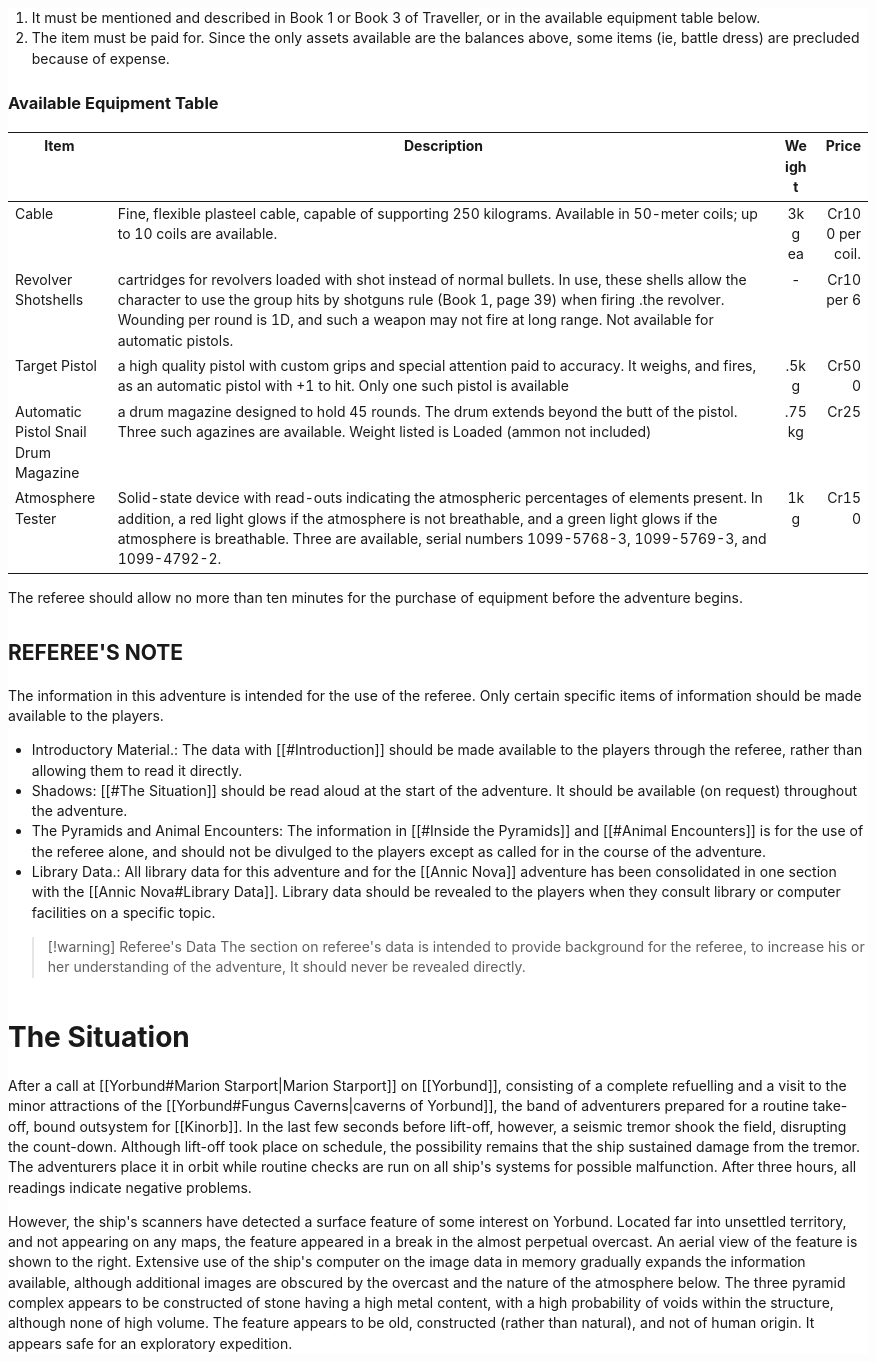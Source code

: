 1. It must be mentioned and described in Book 1 or Book 3 of Traveller, or in the available equipment table below.
2. The item must be paid for. Since the only assets available are the balances above, some items (ie, battle dress) are precluded because of expense.

### Available Equipment Table

| Item                                 | Description                                                                                                                                                                                                                                                                                                    | Weight |           Price |
| ------------------------------------ | -------------------------------------------------------------------------------------------------------------------------------------------------------------------------------------------------------------------------------------------------------------------------------------------------------------- | :----: | --------------: |
| Cable                                | Fine, flexible plasteel cable, capable of supporting 250 kilograms. Available in 50-meter coils; up to 10 coils are available.                                                                                                                                                                                 | 3kg ea | Cr100 per coil. |
| Revolver Shotshells                  | cartridges for revolvers loaded with shot instead of normal bullets. In use, these shells allow the character to use the group hits by shotguns rule (Book 1, page 39) when firing .the revolver. Wounding per round is 1D, and such a weapon may not fire at long range. Not available for automatic pistols. |    -   |      Cr10 per 6 |
| Target Pistol                        | a high quality pistol with custom grips and special attention paid to accuracy. It weighs, and fires, as an automatic pistol with +1 to hit. Only one such pistol is available                                                                                                                                 |  .5kg  |           Cr500 |
| Automatic Pistol Snail Drum Magazine | a drum magazine designed to hold 45 rounds. The drum extends beyond the butt of the pistol. Three such agazines are available. Weight listed is Loaded (ammon not included)                                                                                                                                    |  .75kg |            Cr25 |
| Atmosphere Tester                    | Solid-state device with read-outs indicating the atmospheric percentages of elements present. In addition, a red light glows if the atmosphere is not breathable, and a green light glows if the atmosphere is breathable. Three are available, serial numbers 1099-5768-3, 1099-5769-3, and 1099-4792-2.      |   1kg  |           Cr150 |

The referee should allow no more than ten minutes for the purchase of equipment before the adventure begins.

## REFEREE'S NOTE

The information in this adventure is intended for the use of the referee. Only certain specific items of information should be made available to the players.

- Introductory Material.: The data with [[#Introduction]] should be made available to the players through the referee, rather than allowing them to read it directly.
- Shadows: [[#The Situation]] should be read aloud at the start of the adventure. It should be available (on request) throughout the adventure.
- The Pyramids and Animal Encounters: The information in [[#Inside the Pyramids]] and [[#Animal Encounters]] is for the use of the referee alone, and should not be divulged to the players except as called for in the course of the adventure.
- Library Data.: All library data for this adventure and for the [[Annic Nova]] adventure has been consolidated in one section with the [[Annic Nova#Library Data]]. Library data should be revealed to the players when they consult library or computer facilities on a specific topic.

> [!warning] Referee's Data
> The section on referee's data is intended to provide background for the referee, to increase his or her understanding of the adventure, It should never be revealed directly.

# The Situation

After a call at [[Yorbund#Marion Starport|Marion Starport]] on [[Yorbund]], consisting of a complete refuelling and a visit to the minor attractions of the [[Yorbund#Fungus Caverns|caverns of Yorbund]], the band of adventurers prepared for a routine take-off, bound outsystem for [[Kinorb]]. In the last few seconds before lift-off, however, a seismic tremor shook the field, disrupting the count-down. Although lift-off took place on schedule, the possibility remains that the ship sustained damage from the tremor. The adventurers place it in orbit while routine checks are run on all ship's systems for possible malfunction. After three hours, all readings indicate negative problems.

However, the ship's scanners have detected a surface feature of some interest on Yorbund. Located far into unsettled territory, and not appearing on any maps, the feature appeared in a break in the almost perpetual overcast. An aerial view of the feature is shown to the right. Extensive use of the ship's computer on the image data in memory gradually expands the information available, although additional images are obscured by the overcast and the nature of the atmosphere below. The three pyramid complex appears to be constructed of stone having a high metal content, with a high probability of voids within the structure, although none of high volume. The feature appears to be old, constructed (rather than natural), and not of human origin. It appears safe for an exploratory expedition.


[^tremor]: Any open door will change its condition on a throw of 7+. See [[#Seismic Tremors]]